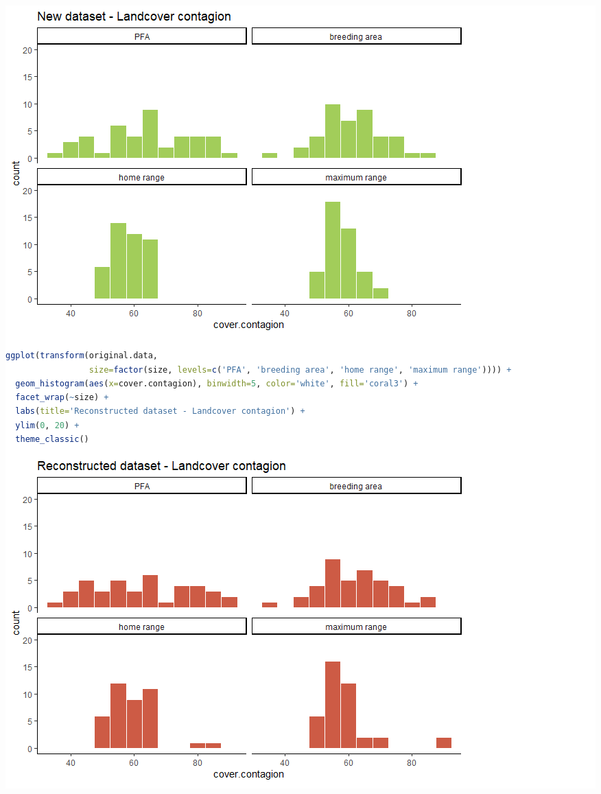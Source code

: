 ![](20210126_exploring_variables_files/figure-gfm/unnamed-chunk-25-1.png)

``` r
ggplot(transform(original.data,
                 size=factor(size, levels=c('PFA', 'breeding area', 'home range', 'maximum range')))) +
  geom_histogram(aes(x=cover.contagion), binwidth=5, color='white', fill='coral3') +
  facet_wrap(~size) +
  labs(title='Reconstructed dataset - Landcover contagion') +
  ylim(0, 20) +
  theme_classic()
```

![](20210126_exploring_variables_files/figure-gfm/unnamed-chunk-25-2.png)
